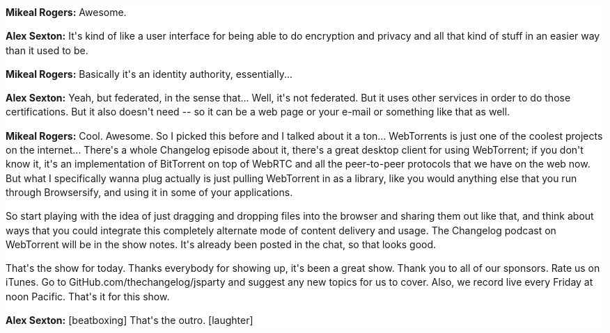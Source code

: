 **Mikeal Rogers:** Awesome.

**Alex Sexton:** It's kind of like a user interface for being able to do encryption and privacy and all that kind of stuff in an easier way than it used to be.

**Mikeal Rogers:** Basically it's an identity authority, essentially...

**Alex Sexton:** Yeah, but federated, in the sense that... Well, it's not federated. But it uses other services in order to do those certifications. But it also doesn't need -- so it can be a web page or your e-mail or something like that as well.

**Mikeal Rogers:** Cool. Awesome. So I picked this before and I talked about it a ton... WebTorrents is just one of the coolest projects on the internet... There's a whole Changelog episode about it, there's a great desktop client for using WebTorrent; if you don't know it, it's an implementation of BitTorrent on top of WebRTC and all the peer-to-peer protocols that we have on the web now. But what I specifically wanna plug actually is just pulling WebTorrent in as a library, like you would anything else that you run through Browsersify, and using it in some of your applications.

So start playing with the idea of just dragging and dropping files into the browser and sharing them out like that, and think about ways that you could integrate this completely alternate mode of content delivery and usage. The Changelog podcast on WebTorrent will be in the show notes. It's already been posted in the chat, so that looks good.

That's the show for today. Thanks everybody for showing up, it's been a great show. Thank you to all of our sponsors. Rate us on iTunes. Go to GitHub.com/thechangelog/jsparty and suggest any new topics for us to cover. Also, we record live every Friday at noon Pacific. That's it for this show.

**Alex Sexton:** \[beatboxing\] That's the outro. \[laughter\]
